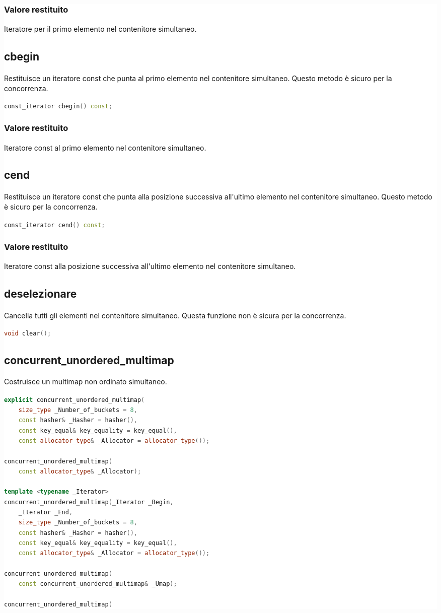 ### <a name="return-value"></a>Valore restituito

Iteratore per il primo elemento nel contenitore simultaneo.

## <a name="cbegin"></a><a name="cbegin"></a> cbegin

Restituisce un iteratore const che punta al primo elemento nel contenitore simultaneo. Questo metodo è sicuro per la concorrenza.

```cpp
const_iterator cbegin() const;
```

### <a name="return-value"></a>Valore restituito

Iteratore const al primo elemento nel contenitore simultaneo.

## <a name="cend"></a><a name="cend"></a> cend

Restituisce un iteratore const che punta alla posizione successiva all'ultimo elemento nel contenitore simultaneo. Questo metodo è sicuro per la concorrenza.

```cpp
const_iterator cend() const;
```

### <a name="return-value"></a>Valore restituito

Iteratore const alla posizione successiva all'ultimo elemento nel contenitore simultaneo.

## <a name="clear"></a><a name="clear"></a> deselezionare

Cancella tutti gli elementi nel contenitore simultaneo. Questa funzione non è sicura per la concorrenza.

```cpp
void clear();
```

## <a name="concurrent_unordered_multimap"></a><a name="ctor"></a> concurrent_unordered_multimap

Costruisce un multimap non ordinato simultaneo.

```cpp
explicit concurrent_unordered_multimap(
    size_type _Number_of_buckets = 8,
    const hasher& _Hasher = hasher(),
    const key_equal& key_equality = key_equal(),
    const allocator_type& _Allocator = allocator_type());

concurrent_unordered_multimap(
    const allocator_type& _Allocator);

template <typename _Iterator>
concurrent_unordered_multimap(_Iterator _Begin,
    _Iterator _End,
    size_type _Number_of_buckets = 8,
    const hasher& _Hasher = hasher(),
    const key_equal& key_equality = key_equal(),
    const allocator_type& _Allocator = allocator_type());

concurrent_unordered_multimap(
    const concurrent_unordered_multimap& _Umap);

concurrent_unordered_multimap(
```